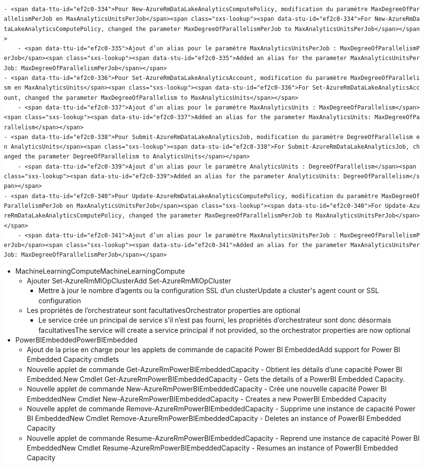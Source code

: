     - <span data-ttu-id="ef2c0-334">Pour New-AzureRmDataLakeAnalyticsComputePolicy, modification du paramètre MaxDegreeOfParallelismPerJob en MaxAnalyticsUnitsPerJob</span><span class="sxs-lookup"><span data-stu-id="ef2c0-334">For New-AzureRmDataLakeAnalyticsComputePolicy, changed the parameter MaxDegreeOfParallelismPerJob to MaxAnalyticsUnitsPerJob</span></span>
        - <span data-ttu-id="ef2c0-335">Ajout d’un alias pour le paramètre MaxAnalyticsUnitsPerJob : MaxDegreeOfParallelismPerJob</span><span class="sxs-lookup"><span data-stu-id="ef2c0-335">Added an alias for the parameter MaxAnalyticsUnitsPerJob: MaxDegreeOfParallelismPerJob</span></span>
    - <span data-ttu-id="ef2c0-336">Pour Set-AzureRmDataLakeAnalyticsAccount, modification du paramètre MaxDegreeOfParallelism en MaxAnalyticsUnits</span><span class="sxs-lookup"><span data-stu-id="ef2c0-336">For Set-AzureRmDataLakeAnalyticsAccount, changed the parameter MaxDegreeOfParallelism to MaxAnalyticsUnits</span></span>
        - <span data-ttu-id="ef2c0-337">Ajout d’un alias pour le paramètre MaxAnalyticsUnits : MaxDegreeOfParallelism</span><span class="sxs-lookup"><span data-stu-id="ef2c0-337">Added an alias for the parameter MaxAnalyticsUnits: MaxDegreeOfParallelism</span></span>
    - <span data-ttu-id="ef2c0-338">Pour Submit-AzureRmDataLakeAnalyticsJob, modification du paramètre DegreeOfParallelism en AnalyticsUnits</span><span class="sxs-lookup"><span data-stu-id="ef2c0-338">For Submit-AzureRmDataLakeAnalyticsJob, changed the parameter DegreeOfParallelism to AnalyticsUnits</span></span>
        - <span data-ttu-id="ef2c0-339">Ajout d’un alias pour le paramètre AnalyticsUnits : DegreeOfParallelism</span><span class="sxs-lookup"><span data-stu-id="ef2c0-339">Added an alias for the parameter AnalyticsUnits: DegreeOfParallelism</span></span>
    - <span data-ttu-id="ef2c0-340">Pour Update-AzureRmDataLakeAnalyticsComputePolicy, modification du paramètre MaxDegreeOfParallelismPerJob en MaxAnalyticsUnitsPerJob</span><span class="sxs-lookup"><span data-stu-id="ef2c0-340">For Update-AzureRmDataLakeAnalyticsComputePolicy, changed the parameter MaxDegreeOfParallelismPerJob to MaxAnalyticsUnitsPerJob</span></span>
        - <span data-ttu-id="ef2c0-341">Ajout d’un alias pour le paramètre MaxAnalyticsUnitsPerJob : MaxDegreeOfParallelismPerJob</span><span class="sxs-lookup"><span data-stu-id="ef2c0-341">Added an alias for the parameter MaxAnalyticsUnitsPerJob: MaxDegreeOfParallelismPerJob</span></span>
* <span data-ttu-id="ef2c0-342">MachineLearningCompute</span><span class="sxs-lookup"><span data-stu-id="ef2c0-342">MachineLearningCompute</span></span>
    - <span data-ttu-id="ef2c0-343">Ajouter Set-AzureRmMlOpCluster</span><span class="sxs-lookup"><span data-stu-id="ef2c0-343">Add Set-AzureRmMlOpCluster</span></span>
        - <span data-ttu-id="ef2c0-344">Mettre à jour le nombre d’agents ou la configuration SSL d’un cluster</span><span class="sxs-lookup"><span data-stu-id="ef2c0-344">Update a cluster's agent count or SSL configuration</span></span>
    - <span data-ttu-id="ef2c0-345">Les propriétés de l’orchestrateur sont facultatives</span><span class="sxs-lookup"><span data-stu-id="ef2c0-345">Orchestrator properties are optional</span></span>
        - <span data-ttu-id="ef2c0-346">Le service crée un principal de service s’il n’est pas fourni, les propriétés d’orchestrateur sont donc désormais facultatives</span><span class="sxs-lookup"><span data-stu-id="ef2c0-346">The service will create a service principal if not provided, so the orchestrator properties are now optional</span></span>
* <span data-ttu-id="ef2c0-347">PowerBIEmbedded</span><span class="sxs-lookup"><span data-stu-id="ef2c0-347">PowerBIEmbedded</span></span>
    - <span data-ttu-id="ef2c0-348">Ajout de la prise en charge pour les applets de commande de capacité Power BI Embedded</span><span class="sxs-lookup"><span data-stu-id="ef2c0-348">Add support for Power BI Embedded Capacity cmdlets</span></span>
    - <span data-ttu-id="ef2c0-349">Nouvelle applet de commande Get-AzureRmPowerBIEmbeddedCapacity - Obtient les détails d’une capacité Power BI Embedded.</span><span class="sxs-lookup"><span data-stu-id="ef2c0-349">New Cmdlet Get-AzureRmPowerBIEmbeddedCapacity - Gets the details of a PowerBI Embedded Capacity.</span></span>
    - <span data-ttu-id="ef2c0-350">Nouvelle applet de commande New-AzureRmPowerBIEmbeddedCapacity - Crée une nouvelle capacité Power BI Embedded</span><span class="sxs-lookup"><span data-stu-id="ef2c0-350">New Cmdlet New-AzureRmPowerBIEmbeddedCapacity - Creates a new PowerBI Embedded Capacity</span></span>
    - <span data-ttu-id="ef2c0-351">Nouvelle applet de commande Remove-AzureRmPowerBIEmbeddedCapacity - Supprime une instance de capacité Power BI Embedded</span><span class="sxs-lookup"><span data-stu-id="ef2c0-351">New Cmdlet Remove-AzureRmPowerBIEmbeddedCapacity - Deletes an instance of PowerBI Embedded Capacity</span></span>
    - <span data-ttu-id="ef2c0-352">Nouvelle applet de commande Resume-AzureRmPowerBIEmbeddedCapacity - Reprend une instance de capacité Power BI Embedded</span><span class="sxs-lookup"><span data-stu-id="ef2c0-352">New Cmdlet Resume-AzureRmPowerBIEmbeddedCapacity - Resumes an instance of PowerBI Embedded Capacity</span></span>